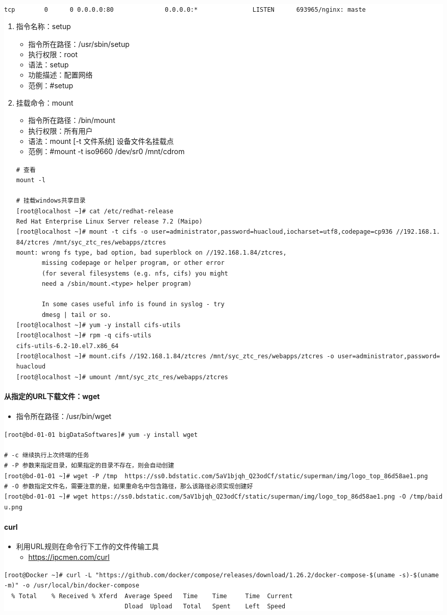 ```
tcp        0      0 0.0.0.0:80              0.0.0.0:*               LISTEN      693965/nginx: maste 
```


1. 指令名称：setup
    * 指令所在路径：/usr/sbin/setup
    * 执行权限：root
    * 语法：setup
    * 功能描述：配置网络
    * 范例：#setup

1. 挂载命令：mount
    * 指令所在路径：/bin/mount
    * 执行权限：所有用户
    * 语法：mount [-t 文件系统] 设备文件名挂载点
    * 范例：#mount -t iso9660 /dev/sr0 /mnt/cdrom
    ```
    # 查看
    mount -l
    
    # 挂载windows共享目录
    [root@localhost ~]# cat /etc/redhat-release 
    Red Hat Enterprise Linux Server release 7.2 (Maipo)
    [root@localhost ~]# mount -t cifs -o user=administrator,password=huacloud,iocharset=utf8,codepage=cp936 //192.168.1.84/ztcres /mnt/syc_ztc_res/webapps/ztcres
    mount: wrong fs type, bad option, bad superblock on //192.168.1.84/ztcres,
           missing codepage or helper program, or other error
           (for several filesystems (e.g. nfs, cifs) you might
           need a /sbin/mount.<type> helper program)
    
           In some cases useful info is found in syslog - try
           dmesg | tail or so.
    [root@localhost ~]# yum -y install cifs-utils
    [root@localhost ~]# rpm -q cifs-utils
    cifs-utils-6.2-10.el7.x86_64
    [root@localhost ~]# mount.cifs //192.168.1.84/ztcres /mnt/syc_ztc_res/webapps/ztcres -o user=administrator,password=huacloud
    [root@localhost ~]# umount /mnt/syc_ztc_res/webapps/ztcres
    ```
#### 从指定的URL下载文件：wget
* 指令所在路径：/usr/bin/wget

```
[root@bd-01-01 bigDataSoftwares]# yum -y install wget

# -c 继续执行上次终端的任务
# -P 参数来指定目录，如果指定的目录不存在，则会自动创建
[root@bd-01-01 ~]# wget -P /tmp  https://ss0.bdstatic.com/5aV1bjqh_Q23odCf/static/superman/img/logo_top_86d58ae1.png
# -O 参数指定文件名，需要注意的是，如果重命名中包含路径，那么该路径必须实现创建好
[root@bd-01-01 ~]# wget https://ss0.bdstatic.com/5aV1bjqh_Q23odCf/static/superman/img/logo_top_86d58ae1.png -O /tmp/baidu.png
```
#### curl
* 利用URL规则在命令行下工作的文件传输工具
    - https://ipcmen.com/curl
```
[root@Docker ~]# curl -L "https://github.com/docker/compose/releases/download/1.26.2/docker-compose-$(uname -s)-$(uname -m)" -o /usr/local/bin/docker-compose
  % Total    % Received % Xferd  Average Speed   Time    Time     Time  Current
                                 Dload  Upload   Total   Spent    Left  Speed
```